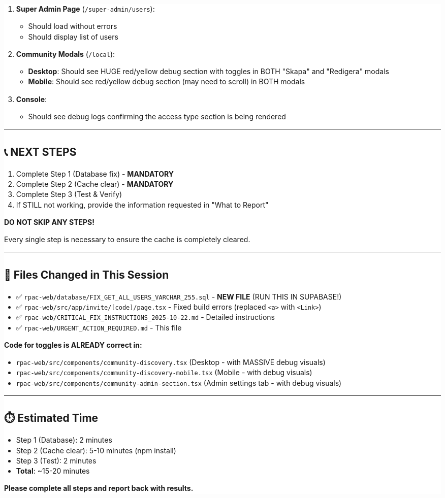 1. **Super Admin Page** (`/super-admin/users`):
   - Should load without errors
   - Should display list of users

2. **Community Modals** (`/local`):
   - **Desktop**: Should see HUGE red/yellow debug section with toggles in BOTH "Skapa" and "Redigera" modals
   - **Mobile**: Should see red/yellow debug section (may need to scroll) in BOTH modals

3. **Console**:
   - Should see debug logs confirming the access type section is being rendered

---

## 📞 NEXT STEPS

1. Complete Step 1 (Database fix) - **MANDATORY**
2. Complete Step 2 (Cache clear) - **MANDATORY**
3. Complete Step 3 (Test & Verify)
4. If STILL not working, provide the information requested in "What to Report"

**DO NOT SKIP ANY STEPS!**

Every single step is necessary to ensure the cache is completely cleared.

---

## 🎯 Files Changed in This Session

- ✅ `rpac-web/database/FIX_GET_ALL_USERS_VARCHAR_255.sql` - **NEW FILE** (RUN THIS IN SUPABASE!)
- ✅ `rpac-web/src/app/invite/[code]/page.tsx` - Fixed build errors (replaced `<a>` with `<Link>`)
- ✅ `rpac-web/CRITICAL_FIX_INSTRUCTIONS_2025-10-22.md` - Detailed instructions
- ✅ `rpac-web/URGENT_ACTION_REQUIRED.md` - This file

**Code for toggles is ALREADY correct in:**
- `rpac-web/src/components/community-discovery.tsx` (Desktop - with MASSIVE debug visuals)
- `rpac-web/src/components/community-discovery-mobile.tsx` (Mobile - with debug visuals)
- `rpac-web/src/components/community-admin-section.tsx` (Admin settings tab - with debug visuals)

---

## ⏱️ Estimated Time

- Step 1 (Database): 2 minutes
- Step 2 (Cache clear): 5-10 minutes (npm install)
- Step 3 (Test): 2 minutes
- **Total**: ~15-20 minutes

**Please complete all steps and report back with results.**

